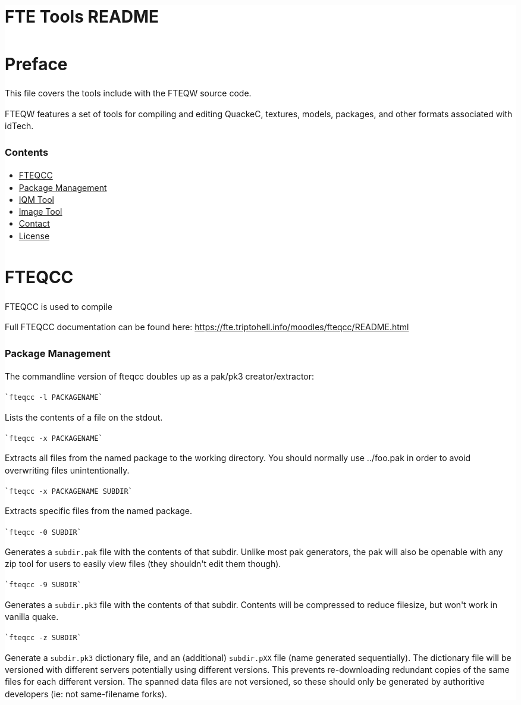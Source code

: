 # FTE Tools README

# Preface

This file covers the tools include with the FTEQW source code.

FTEQW features a set of tools for compiling and editing QuackeC, textures, models, packages, and other formats associated with idTech.

### Contents

- [FTEQCC](#fteqcc)
- [Package Management](#package-management)
- [IQM Tool](#iqm-tool)
- [Image Tool](#image-tool)
- [Contact](#contact)
- [License](#license)

# FTEQCC

FTEQCC is used to compile 

Full FTEQCC documentation can be found here: https://fte.triptohell.info/moodles/fteqcc/README.html

### Package Management

The commandline version of fteqcc doubles up as a pak/pk3 creator/extractor:

	`fteqcc -l PACKAGENAME`

Lists the contents of a file on the stdout.

	`fteqcc -x PACKAGENAME`

Extracts all files from the named package to the working directory. You should normally use ../foo.pak in order to avoid overwriting files unintentionally.

	`fteqcc -x PACKAGENAME SUBDIR`

Extracts specific files from the named package.

	`fteqcc -0 SUBDIR`

Generates a `subdir.pak` file with the contents of that subdir. Unlike most pak generators, the pak will also be openable with any zip tool for users to easily view files (they shouldn't edit them though).

	`fteqcc -9 SUBDIR`

Generates a `subdir.pk3` file with the contents of that subdir. Contents will be compressed to reduce filesize, but won't work in vanilla quake.

	`fteqcc -z SUBDIR`

Generate a `subdir.pk3` dictionary file, and an (additional) `subdir.pXX` file (name generated sequentially). The dictionary file will be versioned with different servers potentially using different versions. This prevents re-downloading redundant copies of the same files for each different version. The spanned data files are not versioned, so these should only be generated by authoritive developers (ie: not same-filename forks).
